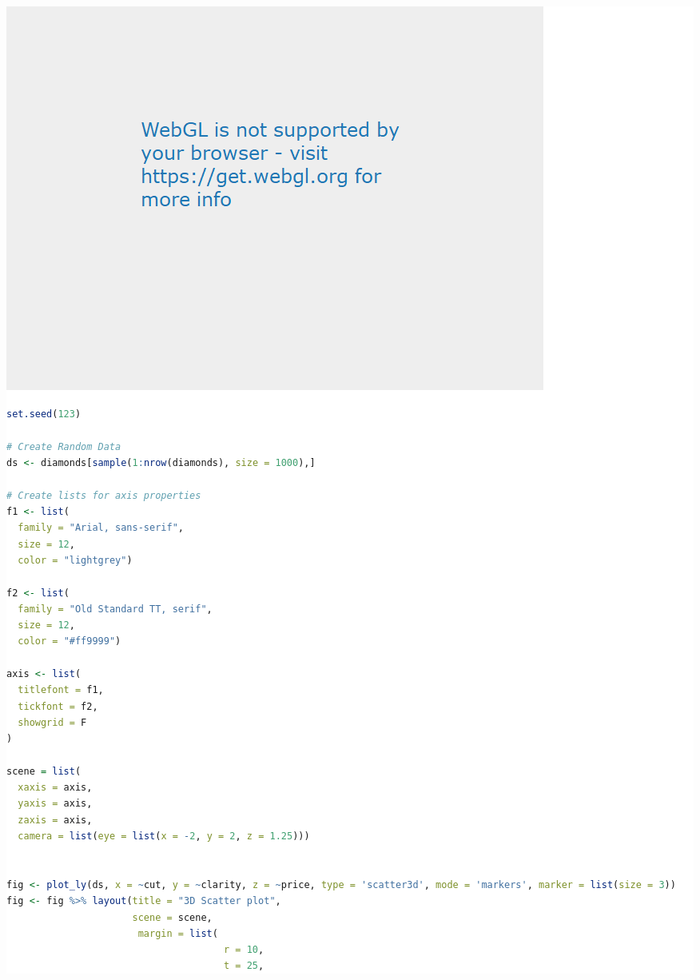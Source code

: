 
![](plotly_files/figure-gfm/unnamed-chunk-22-1.png)

``` r
set.seed(123)

# Create Random Data
ds <- diamonds[sample(1:nrow(diamonds), size = 1000),]

# Create lists for axis properties
f1 <- list(
  family = "Arial, sans-serif",
  size = 12,
  color = "lightgrey")

f2 <- list(
  family = "Old Standard TT, serif",
  size = 12,
  color = "#ff9999")

axis <- list(
  titlefont = f1,
  tickfont = f2,
  showgrid = F
)

scene = list(
  xaxis = axis,
  yaxis = axis,
  zaxis = axis,
  camera = list(eye = list(x = -2, y = 2, z = 1.25)))


fig <- plot_ly(ds, x = ~cut, y = ~clarity, z = ~price, type = 'scatter3d', mode = 'markers', marker = list(size = 3))
fig <- fig %>% layout(title = "3D Scatter plot", 
                      scene = scene,
                       margin = list(
                                      r = 10,
                                      t = 25, 
```